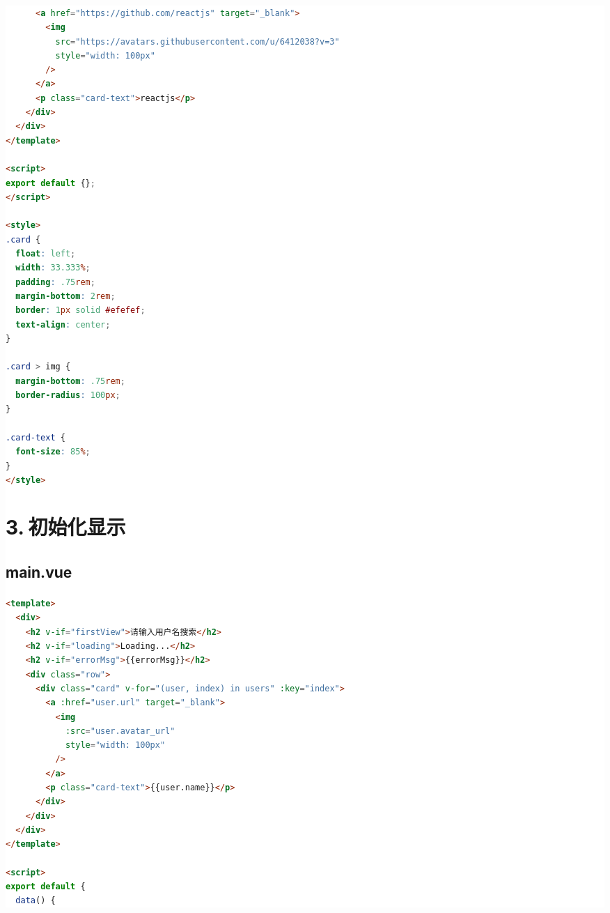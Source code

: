 ```html
      <a href="https://github.com/reactjs" target="_blank">
        <img
          src="https://avatars.githubusercontent.com/u/6412038?v=3"
          style="width: 100px"
        />
      </a>
      <p class="card-text">reactjs</p>
    </div>
  </div>
</template>

<script>
export default {};
</script>

<style>
.card {
  float: left;
  width: 33.333%;
  padding: .75rem;
  margin-bottom: 2rem;
  border: 1px solid #efefef;
  text-align: center;
}

.card > img {
  margin-bottom: .75rem;
  border-radius: 100px;
}

.card-text {
  font-size: 85%;
}
</style>
```
# 3. 初始化显示
## main.vue
```html
<template>
  <div>
    <h2 v-if="firstView">请输入用户名搜索</h2>
    <h2 v-if="loading">Loading...</h2>
    <h2 v-if="errorMsg">{{errorMsg}}</h2>
    <div class="row">
      <div class="card" v-for="(user, index) in users" :key="index">
        <a :href="user.url" target="_blank">
          <img
            :src="user.avatar_url"
            style="width: 100px"
          />
        </a>
        <p class="card-text">{{user.name}}</p>
      </div>
    </div>
  </div>
</template>

<script>
export default {
  data() {
```